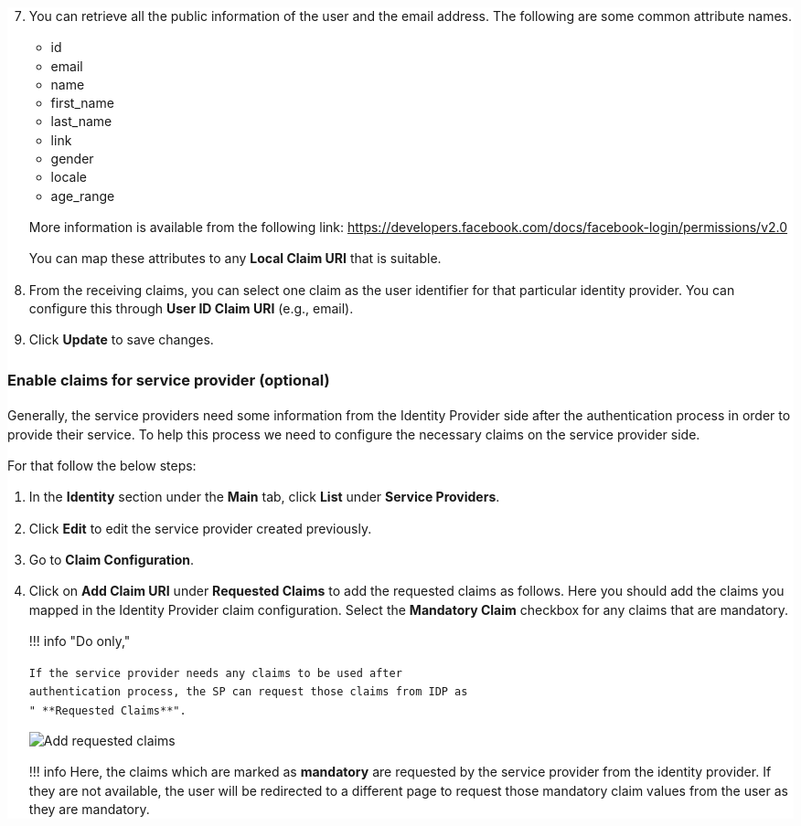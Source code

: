 7.  You can retrieve all the public information of the user and the
    email address. The following are some common attribute names.

    -	id  
    -	email  
    -	name  
    -	first\_name  
    -	last\_name  
    -	link  
    -	gender  
    -	locale  
    -	age\_range

    More information is available from the following link:
    <https://developers.facebook.com/docs/facebook-login/permissions/v2.0>

    You can map these attributes to any **Local Claim URI** that is
    suitable.

8.  From the receiving claims, you can select one claim as the user
    identifier for that particular identity provider. You can configure
    this through **User ID Claim URI** (e.g., email).
9.  Click **Update** to save changes.

### Enable claims for service provider (optional)

Generally, the service providers need some information from the Identity
Provider side after the authentication process in order to provide their
service. To help this process we need to configure the necessary claims
on the service provider side.

For that follow the below steps:

1.  In the **Identity** section under the **Main** tab, click **List**
    under **Service Providers**.
2.  Click **Edit** to edit the service provider created previously.
3.  Go to **Claim Configuration**.
4.  Click on **Add Claim URI** under **Requested Claims** to add the
    requested claims as follows. Here you should add the claims you
    mapped in the Identity Provider claim configuration. Select the
    **Mandatory Claim** checkbox for any claims that are mandatory.

    !!! info "Do only,"

		If the service provider needs any claims to be used after
		authentication process, the SP can request those claims from IDP as
		" **Requested Claims**".

    ![Add requested claims]({{base_path}}/assets/img/fragments/add-requested-claims.png)

	!!! info 
		Here, the claims which are marked as **mandatory** are requested by
		the service provider from the identity provider. If they are not
		available, the user will be redirected to a different page to
		request those mandatory claim values from the user as they are
		mandatory.
